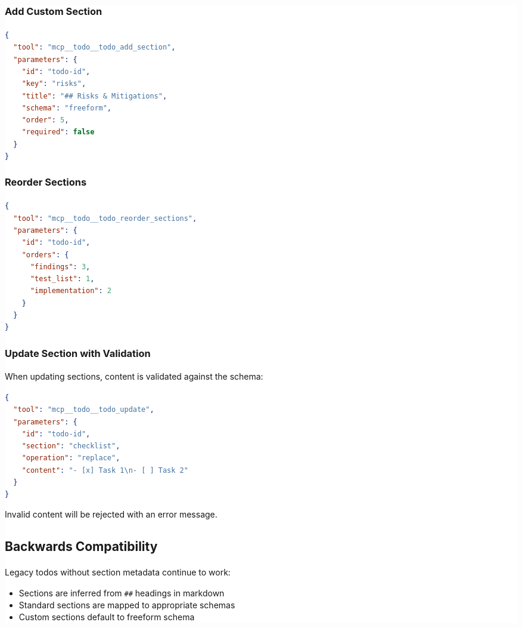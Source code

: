 ### Add Custom Section
```json
{
  "tool": "mcp__todo__todo_add_section",
  "parameters": {
    "id": "todo-id",
    "key": "risks",
    "title": "## Risks & Mitigations",
    "schema": "freeform",
    "order": 5,
    "required": false
  }
}
```

### Reorder Sections
```json
{
  "tool": "mcp__todo__todo_reorder_sections",
  "parameters": {
    "id": "todo-id",
    "orders": {
      "findings": 3,
      "test_list": 1,
      "implementation": 2
    }
  }
}
```

### Update Section with Validation
When updating sections, content is validated against the schema:

```json
{
  "tool": "mcp__todo__todo_update",
  "parameters": {
    "id": "todo-id",
    "section": "checklist",
    "operation": "replace",
    "content": "- [x] Task 1\n- [ ] Task 2"
  }
}
```

Invalid content will be rejected with an error message.

## Backwards Compatibility

Legacy todos without section metadata continue to work:
- Sections are inferred from `##` headings in markdown
- Standard sections are mapped to appropriate schemas
- Custom sections default to freeform schema
